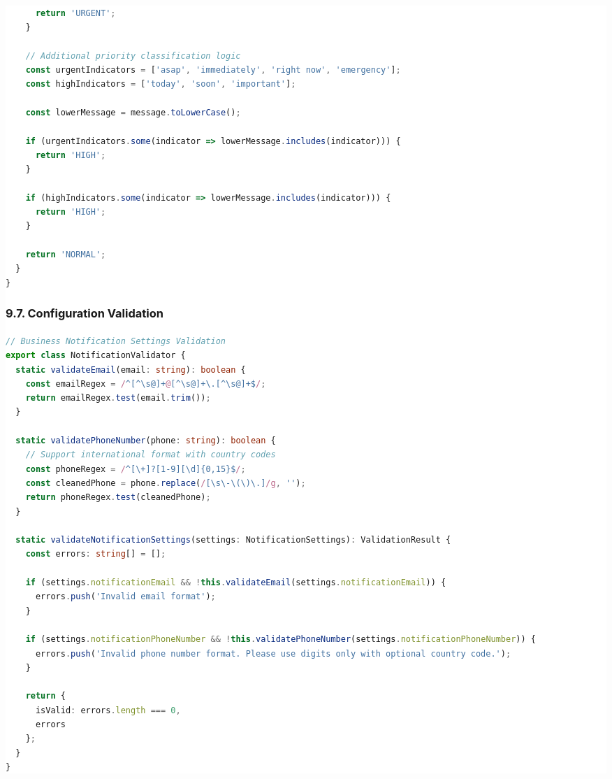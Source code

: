 ```typescript
      return 'URGENT';
    }

    // Additional priority classification logic
    const urgentIndicators = ['asap', 'immediately', 'right now', 'emergency'];
    const highIndicators = ['today', 'soon', 'important'];

    const lowerMessage = message.toLowerCase();
    
    if (urgentIndicators.some(indicator => lowerMessage.includes(indicator))) {
      return 'HIGH';
    }

    if (highIndicators.some(indicator => lowerMessage.includes(indicator))) {
      return 'HIGH';
    }

    return 'NORMAL';
  }
}
```

### 9.7. Configuration Validation

```typescript
// Business Notification Settings Validation
export class NotificationValidator {
  static validateEmail(email: string): boolean {
    const emailRegex = /^[^\s@]+@[^\s@]+\.[^\s@]+$/;
    return emailRegex.test(email.trim());
  }

  static validatePhoneNumber(phone: string): boolean {
    // Support international format with country codes
    const phoneRegex = /^[\+]?[1-9][\d]{0,15}$/;
    const cleanedPhone = phone.replace(/[\s\-\(\)\.]/g, '');
    return phoneRegex.test(cleanedPhone);
  }

  static validateNotificationSettings(settings: NotificationSettings): ValidationResult {
    const errors: string[] = [];

    if (settings.notificationEmail && !this.validateEmail(settings.notificationEmail)) {
      errors.push('Invalid email format');
    }

    if (settings.notificationPhoneNumber && !this.validatePhoneNumber(settings.notificationPhoneNumber)) {
      errors.push('Invalid phone number format. Please use digits only with optional country code.');
    }

    return {
      isValid: errors.length === 0,
      errors
    };
  }
}
```
